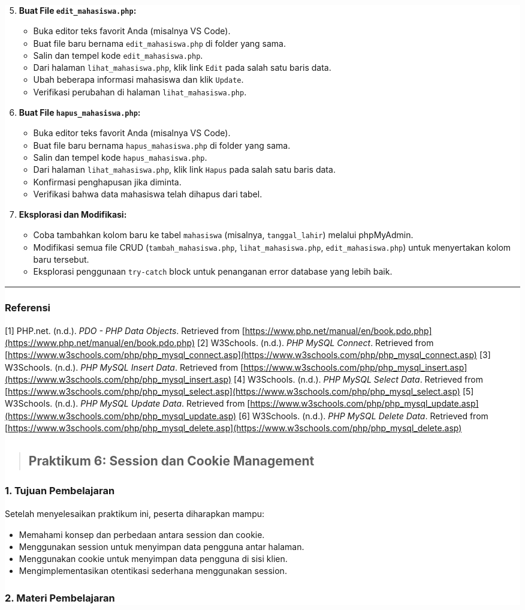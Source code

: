 5.  **Buat File `edit_mahasiswa.php`:**
    *   Buka editor teks favorit Anda (misalnya VS Code).
    *   Buat file baru bernama `edit_mahasiswa.php` di folder yang sama.
    *   Salin dan tempel kode `edit_mahasiswa.php`.
    *   Dari halaman `lihat_mahasiswa.php`, klik link `Edit` pada salah satu baris data.
    *   Ubah beberapa informasi mahasiswa dan klik `Update`.
    *   Verifikasi perubahan di halaman `lihat_mahasiswa.php`.

6.  **Buat File `hapus_mahasiswa.php`:**
    *   Buka editor teks favorit Anda (misalnya VS Code).
    *   Buat file baru bernama `hapus_mahasiswa.php` di folder yang sama.
    *   Salin dan tempel kode `hapus_mahasiswa.php`.
    *   Dari halaman `lihat_mahasiswa.php`, klik link `Hapus` pada salah satu baris data.
    *   Konfirmasi penghapusan jika diminta.
    *   Verifikasi bahwa data mahasiswa telah dihapus dari tabel.

7.  **Eksplorasi dan Modifikasi:**
    *   Coba tambahkan kolom baru ke tabel `mahasiswa` (misalnya, `tanggal_lahir`) melalui phpMyAdmin.
    *   Modifikasi semua file CRUD (`tambah_mahasiswa.php`, `lihat_mahasiswa.php`, `edit_mahasiswa.php`) untuk menyertakan kolom baru tersebut.
    *   Eksplorasi penggunaan `try-catch` block untuk penanganan error database yang lebih baik.

---

### Referensi
[1] PHP.net. (n.d.). *PDO - PHP Data Objects*. Retrieved from [https://www.php.net/manual/en/book.pdo.php](https://www.php.net/manual/en/book.pdo.php)
[2] W3Schools. (n.d.). *PHP MySQL Connect*. Retrieved from [https://www.w3schools.com/php/php_mysql_connect.asp](https://www.w3schools.com/php/php_mysql_connect.asp)
[3] W3Schools. (n.d.). *PHP MySQL Insert Data*. Retrieved from [https://www.w3schools.com/php/php_mysql_insert.asp](https://www.w3schools.com/php/php_mysql_insert.asp)
[4] W3Schools. (n.d.). *PHP MySQL Select Data*. Retrieved from [https://www.w3schools.com/php/php_mysql_select.asp](https://www.w3schools.com/php/php_mysql_select.asp)
[5] W3Schools. (n.d.). *PHP MySQL Update Data*. Retrieved from [https://www.w3schools.com/php/php_mysql_update.asp](https://www.w3schools.com/php/php_mysql_update.asp)
[6] W3Schools. (n.d.). *PHP MySQL Delete Data*. Retrieved from [https://www.w3schools.com/php/php_mysql_delete.asp](https://www.w3schools.com/php/php_mysql_delete.asp)




<div class="page">

> ## Praktikum 6: Session dan Cookie Management

### 1. Tujuan Pembelajaran
Setelah menyelesaikan praktikum ini, peserta diharapkan mampu:
*   Memahami konsep dan perbedaan antara session dan cookie.
*   Menggunakan session untuk menyimpan data pengguna antar halaman.
*   Menggunakan cookie untuk menyimpan data pengguna di sisi klien.
*   Mengimplementasikan otentikasi sederhana menggunakan session.

### 2. Materi Pembelajaran
